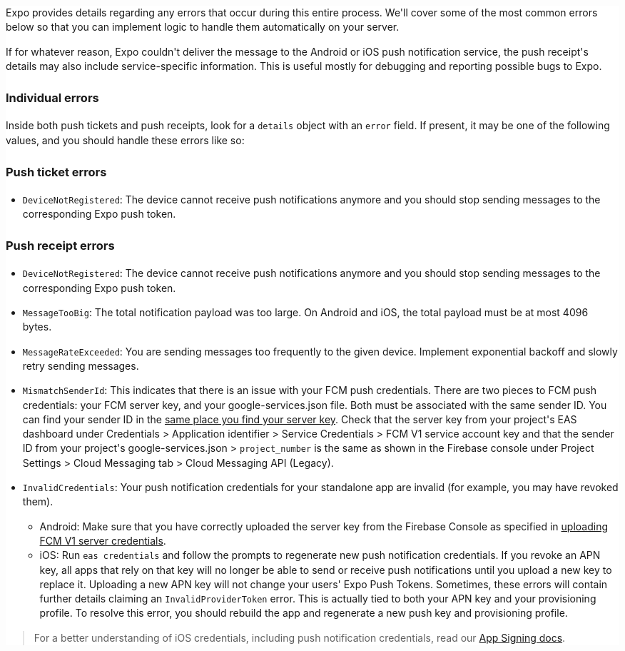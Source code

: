 Expo provides details regarding any errors that occur during this entire
process. We'll cover some of the most common errors below so that you can
implement logic to handle them automatically on your server.

If for whatever reason, Expo couldn't deliver the message to the Android or
iOS push notification service, the push receipt's details may also include
service-specific information. This is useful mostly for debugging and
reporting possible bugs to Expo.

### Individual errors

Inside both push tickets and push receipts, look for a `details` object with
an `error` field. If present, it may be one of the following values, and you
should handle these errors like so:

### Push ticket errors

  * `DeviceNotRegistered`: The device cannot receive push notifications anymore and you should stop sending messages to the corresponding Expo push token.

### Push receipt errors

  * `DeviceNotRegistered`: The device cannot receive push notifications anymore and you should stop sending messages to the corresponding Expo push token.

  * `MessageTooBig`: The total notification payload was too large. On Android and iOS, the total payload must be at most 4096 bytes.

  * `MessageRateExceeded`: You are sending messages too frequently to the given device. Implement exponential backoff and slowly retry sending messages.

  * `MismatchSenderId`: This indicates that there is an issue with your FCM push credentials. There are two pieces to FCM push credentials: your FCM server key, and your google-services.json file. Both must be associated with the same sender ID. You can find your sender ID in the [same place you find your server key](/push-notifications/push-notifications-setup#upload-server-credentials). Check that the server key from your project's EAS dashboard under Credentials > Application identifier > Service Credentials > FCM V1 service account key and that the sender ID from your project's google-services.json > `project_number` is the same as shown in the Firebase console under Project Settings > Cloud Messaging tab > Cloud Messaging API (Legacy).

  * `InvalidCredentials`: Your push notification credentials for your standalone app are invalid (for example, you may have revoked them).

    * Android: Make sure that you have correctly uploaded the server key from the Firebase Console as specified in [uploading FCM V1 server credentials](/push-notifications/fcm-credentials).
    * iOS: Run `eas credentials` and follow the prompts to regenerate new push notification credentials. If you revoke an APN key, all apps that rely on that key will no longer be able to send or receive push notifications until you upload a new key to replace it. Uploading a new APN key will not change your users' Expo Push Tokens. Sometimes, these errors will contain further details claiming an `InvalidProviderToken` error. This is actually tied to both your APN key and your provisioning profile. To resolve this error, you should rebuild the app and regenerate a new push key and provisioning profile.

> For a better understanding of iOS credentials, including push notification
> credentials, read our [App Signing docs](/app-signing/app-credentials#ios).
